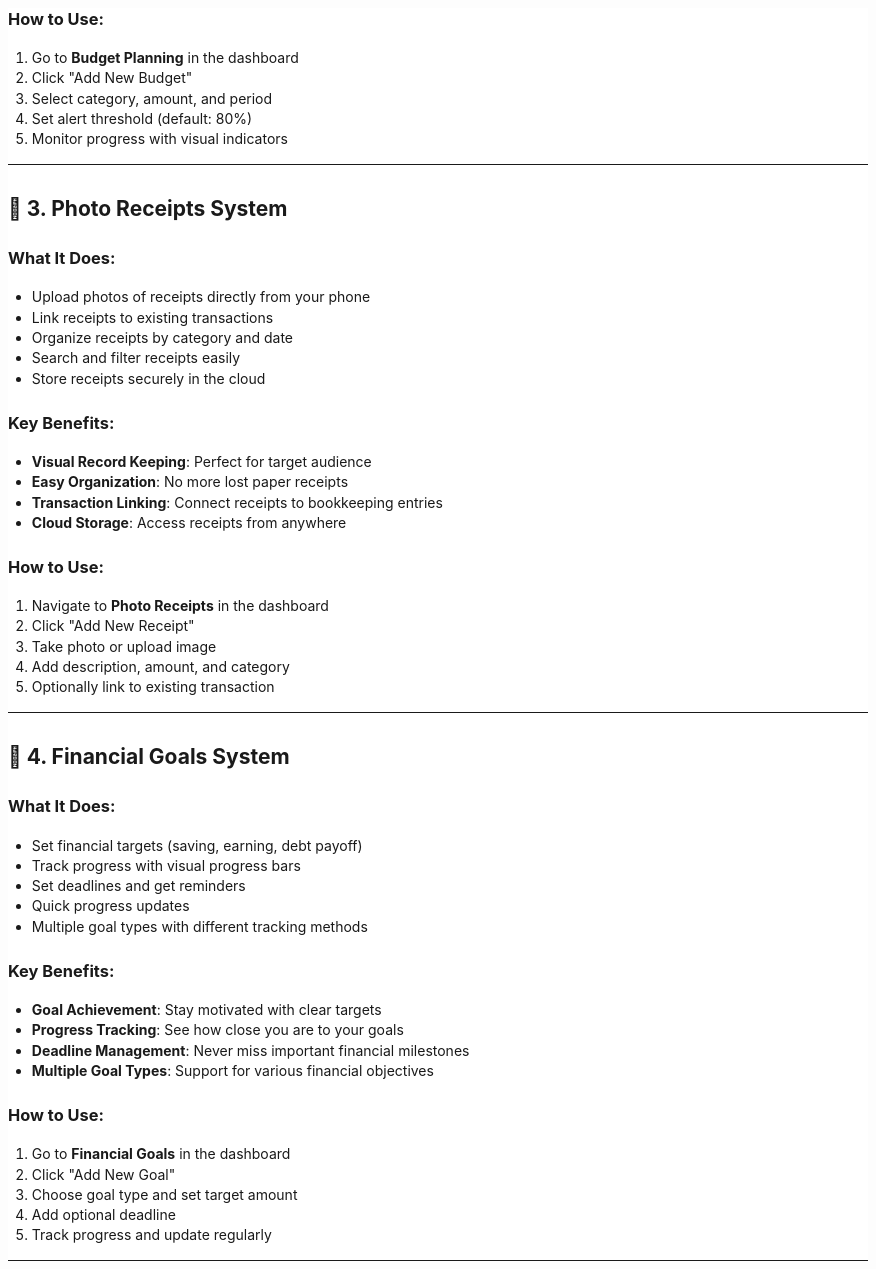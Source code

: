 ### **How to Use:**
1. Go to **Budget Planning** in the dashboard
2. Click "Add New Budget"
3. Select category, amount, and period
4. Set alert threshold (default: 80%)
5. Monitor progress with visual indicators

---

## **📱 3. Photo Receipts System**

### **What It Does:**
- Upload photos of receipts directly from your phone
- Link receipts to existing transactions
- Organize receipts by category and date
- Search and filter receipts easily
- Store receipts securely in the cloud

### **Key Benefits:**
- **Visual Record Keeping**: Perfect for target audience
- **Easy Organization**: No more lost paper receipts
- **Transaction Linking**: Connect receipts to bookkeeping entries
- **Cloud Storage**: Access receipts from anywhere

### **How to Use:**
1. Navigate to **Photo Receipts** in the dashboard
2. Click "Add New Receipt"
3. Take photo or upload image
4. Add description, amount, and category
5. Optionally link to existing transaction

---

## **🎯 4. Financial Goals System**

### **What It Does:**
- Set financial targets (saving, earning, debt payoff)
- Track progress with visual progress bars
- Set deadlines and get reminders
- Quick progress updates
- Multiple goal types with different tracking methods

### **Key Benefits:**
- **Goal Achievement**: Stay motivated with clear targets
- **Progress Tracking**: See how close you are to your goals
- **Deadline Management**: Never miss important financial milestones
- **Multiple Goal Types**: Support for various financial objectives

### **How to Use:**
1. Go to **Financial Goals** in the dashboard
2. Click "Add New Goal"
3. Choose goal type and set target amount
4. Add optional deadline
5. Track progress and update regularly

---